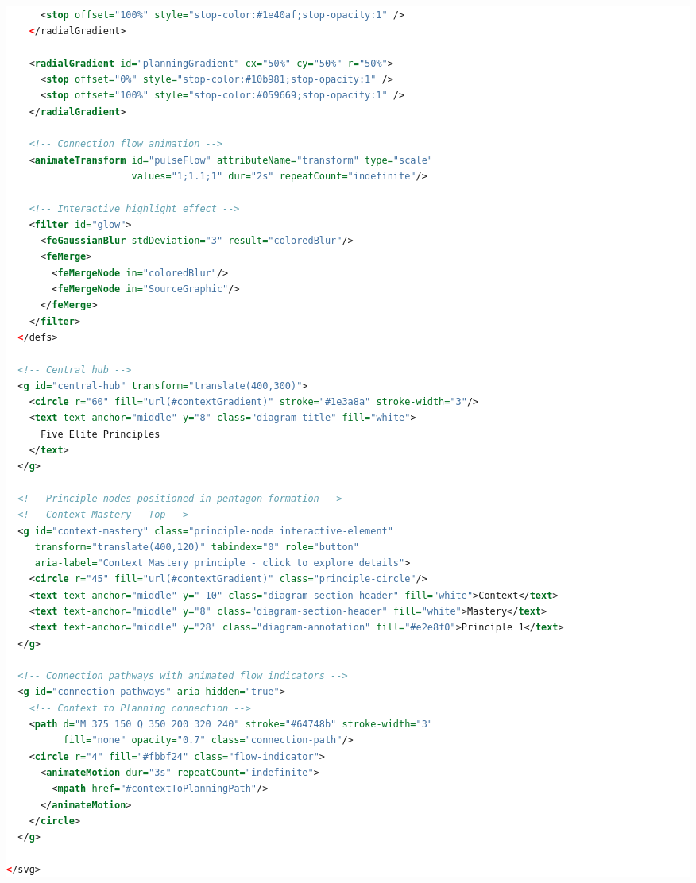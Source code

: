 ```xml
      <stop offset="100%" style="stop-color:#1e40af;stop-opacity:1" />
    </radialGradient>
    
    <radialGradient id="planningGradient" cx="50%" cy="50%" r="50%">
      <stop offset="0%" style="stop-color:#10b981;stop-opacity:1" />
      <stop offset="100%" style="stop-color:#059669;stop-opacity:1" />
    </radialGradient>
    
    <!-- Connection flow animation -->
    <animateTransform id="pulseFlow" attributeName="transform" type="scale" 
                      values="1;1.1;1" dur="2s" repeatCount="indefinite"/>
    
    <!-- Interactive highlight effect -->
    <filter id="glow">
      <feGaussianBlur stdDeviation="3" result="coloredBlur"/>
      <feMerge> 
        <feMergeNode in="coloredBlur"/>
        <feMergeNode in="SourceGraphic"/>
      </feMerge>
    </filter>
  </defs>
  
  <!-- Central hub -->
  <g id="central-hub" transform="translate(400,300)">
    <circle r="60" fill="url(#contextGradient)" stroke="#1e3a8a" stroke-width="3"/>
    <text text-anchor="middle" y="8" class="diagram-title" fill="white">
      Five Elite Principles
    </text>
  </g>
  
  <!-- Principle nodes positioned in pentagon formation -->
  <!-- Context Mastery - Top -->
  <g id="context-mastery" class="principle-node interactive-element" 
     transform="translate(400,120)" tabindex="0" role="button"
     aria-label="Context Mastery principle - click to explore details">
    <circle r="45" fill="url(#contextGradient)" class="principle-circle"/>
    <text text-anchor="middle" y="-10" class="diagram-section-header" fill="white">Context</text>
    <text text-anchor="middle" y="8" class="diagram-section-header" fill="white">Mastery</text>
    <text text-anchor="middle" y="28" class="diagram-annotation" fill="#e2e8f0">Principle 1</text>
  </g>
  
  <!-- Connection pathways with animated flow indicators -->
  <g id="connection-pathways" aria-hidden="true">
    <!-- Context to Planning connection -->
    <path d="M 375 150 Q 350 200 320 240" stroke="#64748b" stroke-width="3" 
          fill="none" opacity="0.7" class="connection-path"/>
    <circle r="4" fill="#fbbf24" class="flow-indicator">
      <animateMotion dur="3s" repeatCount="indefinite">
        <mpath href="#contextToPlanningPath"/>
      </animateMotion>
    </circle>
  </g>
  
</svg>
```
